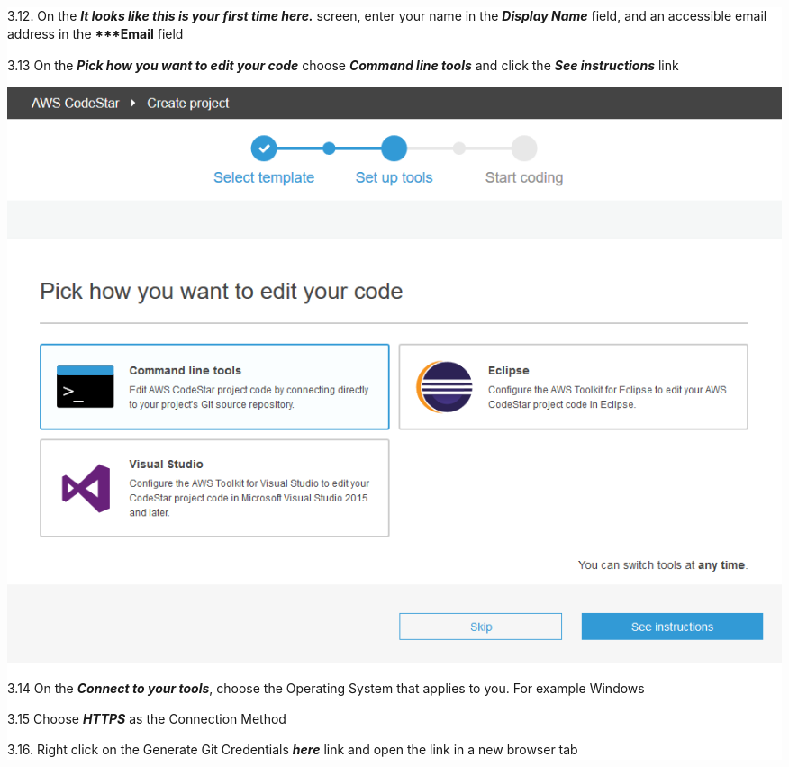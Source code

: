 3.12. On the __***It looks like this is your first time here.***__ screen, enter your name in the __***Display Name***__ field, and an accessible email address in the __***Email__ field  

3.13 On the __***Pick how you want to edit your code***__ choose __***Command line tools***__ and click the __***See instructions***__ link 

![Pick your tools](/images/3-1-ec2-static-site/7_picktools.png)   

3.14 On the __***Connect to your tools***__, choose the Operating System that applies to you. For example Windows  

3.15 Choose __***HTTPS***__ as the Connection Method  

3.16. Right click on the Generate Git Credentials __***here***__ link and open the link in a new browser tab  
